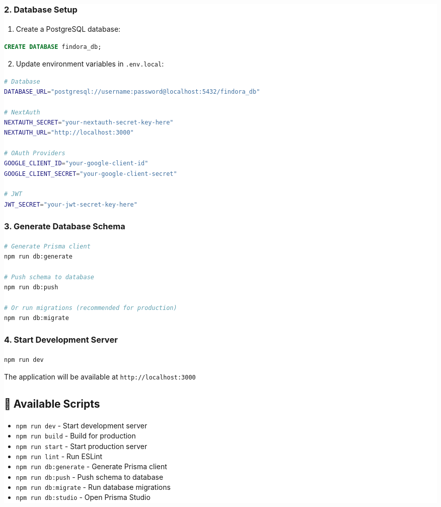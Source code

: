 ### 2. Database Setup

1. Create a PostgreSQL database:
```sql
CREATE DATABASE findora_db;
```

2. Update environment variables in `.env.local`:
```bash
# Database
DATABASE_URL="postgresql://username:password@localhost:5432/findora_db"

# NextAuth
NEXTAUTH_SECRET="your-nextauth-secret-key-here"
NEXTAUTH_URL="http://localhost:3000"

# OAuth Providers
GOOGLE_CLIENT_ID="your-google-client-id"
GOOGLE_CLIENT_SECRET="your-google-client-secret"

# JWT
JWT_SECRET="your-jwt-secret-key-here"
```

### 3. Generate Database Schema

```bash
# Generate Prisma client
npm run db:generate

# Push schema to database
npm run db:push

# Or run migrations (recommended for production)
npm run db:migrate
```

### 4. Start Development Server

```bash
npm run dev
```

The application will be available at `http://localhost:3000`

## 🔧 Available Scripts

- `npm run dev` - Start development server
- `npm run build` - Build for production
- `npm run start` - Start production server
- `npm run lint` - Run ESLint
- `npm run db:generate` - Generate Prisma client
- `npm run db:push` - Push schema to database
- `npm run db:migrate` - Run database migrations
- `npm run db:studio` - Open Prisma Studio
